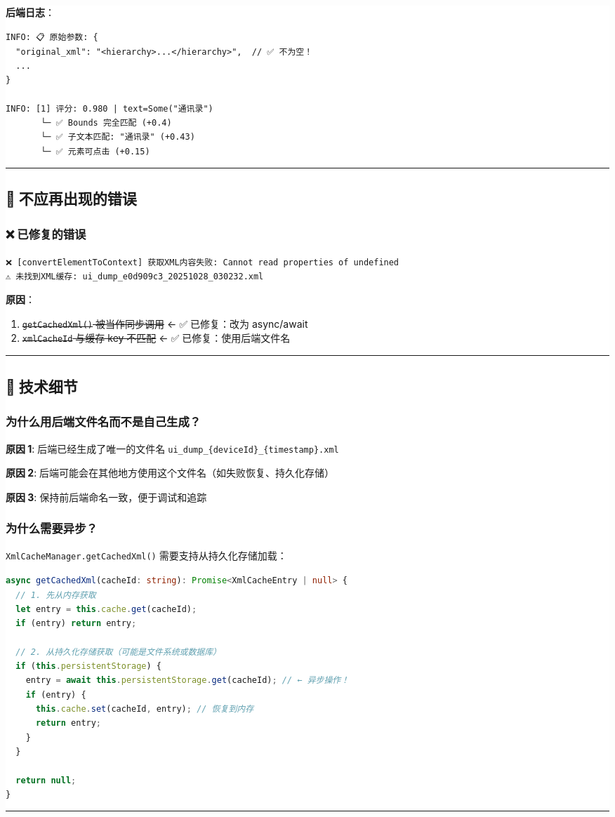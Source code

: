 **后端日志**：
```
INFO: 📋 原始参数: {
  "original_xml": "<hierarchy>...</hierarchy>",  // ✅ 不为空！
  ...
}

INFO: [1] 评分: 0.980 | text=Some("通讯录")
       └─ ✅ Bounds 完全匹配 (+0.4)
       └─ ✅ 子文本匹配: "通讯录" (+0.43)
       └─ ✅ 元素可点击 (+0.15)
```

---

## 🚫 不应再出现的错误

### ❌ 已修复的错误

```
❌ [convertElementToContext] 获取XML内容失败: Cannot read properties of undefined
⚠️ 未找到XML缓存: ui_dump_e0d909c3_20251028_030232.xml
```

**原因**：
1. ~~`getCachedXml()` 被当作同步调用~~  ← ✅ 已修复：改为 async/await
2. ~~`xmlCacheId` 与缓存 key 不匹配~~ ← ✅ 已修复：使用后端文件名

---

## 📝 技术细节

### 为什么用后端文件名而不是自己生成？

**原因 1**: 后端已经生成了唯一的文件名 `ui_dump_{deviceId}_{timestamp}.xml`

**原因 2**: 后端可能会在其他地方使用这个文件名（如失败恢复、持久化存储）

**原因 3**: 保持前后端命名一致，便于调试和追踪

### 为什么需要异步？

`XmlCacheManager.getCachedXml()` 需要支持从持久化存储加载：

```typescript
async getCachedXml(cacheId: string): Promise<XmlCacheEntry | null> {
  // 1. 先从内存获取
  let entry = this.cache.get(cacheId);
  if (entry) return entry;
  
  // 2. 从持久化存储获取（可能是文件系统或数据库）
  if (this.persistentStorage) {
    entry = await this.persistentStorage.get(cacheId); // ← 异步操作！
    if (entry) {
      this.cache.set(cacheId, entry); // 恢复到内存
      return entry;
    }
  }
  
  return null;
}
```

---